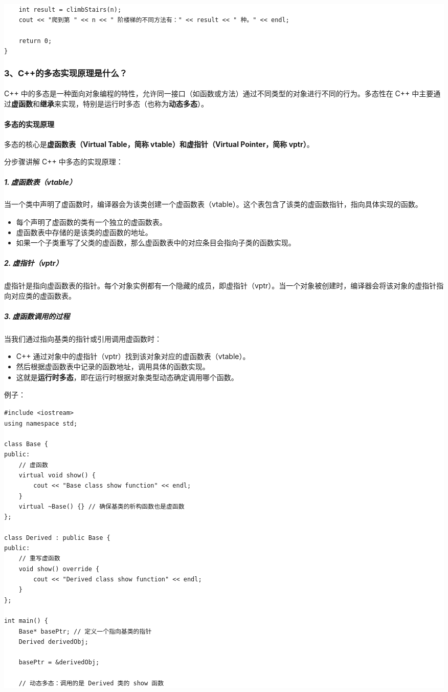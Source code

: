```
    int result = climbStairs(n);
    cout << "爬到第 " << n << " 阶楼梯的不同方法有：" << result << " 种。" << endl;

    return 0;
}
```

### 3、C++的多态实现原理是什么？

C++ 中的多态是一种面向对象编程的特性，允许同一接口（如函数或方法）通过不同类型的对象进行不同的行为。多态性在 C++ 中主要通过**虚函数**和**继承**来实现，特别是运行时多态（也称为**动态多态**）。

#### 多态的实现原理

多态的核心是**虚函数表（Virtual Table，简称 vtable）**和**虚指针（Virtual Pointer，简称 vptr）**。

分步骤讲解 C++ 中多态的实现原理：

##### 1. 虚函数表（vtable）

当一个类中声明了虚函数时，编译器会为该类创建一个虚函数表（vtable）。这个表包含了该类的虚函数指针，指向具体实现的函数。

- 每个声明了虚函数的类有一个独立的虚函数表。
- 虚函数表中存储的是该类的虚函数的地址。
- 如果一个子类重写了父类的虚函数，那么虚函数表中的对应条目会指向子类的函数实现。

##### 2. 虚指针（vptr）

虚指针是指向虚函数表的指针。每个对象实例都有一个隐藏的成员，即虚指针（vptr）。当一个对象被创建时，编译器会将该对象的虚指针指向对应类的虚函数表。

##### 3. 虚函数调用的过程

当我们通过指向基类的指针或引用调用虚函数时：

- C++ 通过对象中的虚指针（vptr）找到该对象对应的虚函数表（vtable）。
- 然后根据虚函数表中记录的函数地址，调用具体的函数实现。
- 这就是**运行时多态**，即在运行时根据对象类型动态确定调用哪个函数。

例子：

```
#include <iostream>
using namespace std;

class Base {
public:
    // 虚函数
    virtual void show() {
        cout << "Base class show function" << endl;
    }
    virtual ~Base() {} // 确保基类的析构函数也是虚函数
};

class Derived : public Base {
public:
    // 重写虚函数
    void show() override {
        cout << "Derived class show function" << endl;
    }
};

int main() {
    Base* basePtr; // 定义一个指向基类的指针
    Derived derivedObj;
    
    basePtr = &derivedObj;

    // 动态多态：调用的是 Derived 类的 show 函数
```